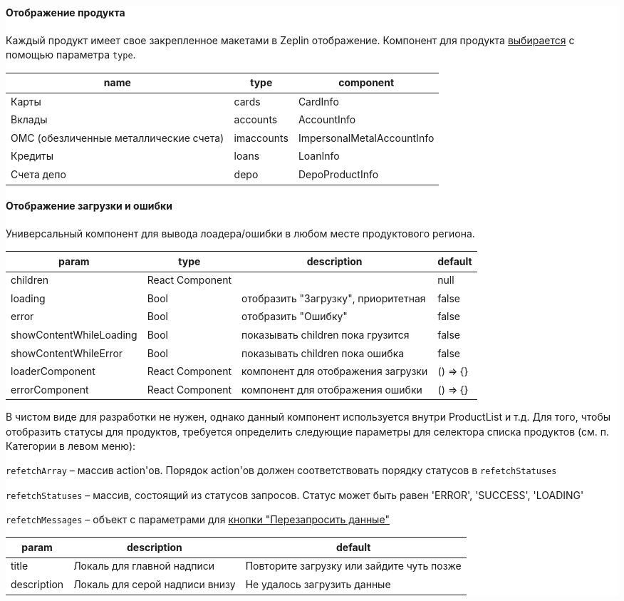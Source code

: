 
#### Отображение продукта

Каждый продукт имеет свое закрепленное макетами в Zeplin отображение. Компонент для
продукта [выбирается](./personal-menu/single-product/single-product-info/index.jsx) с помощью параметра `type`.

| name                                   | type                      | component                  |
|----------------------------------------|---------------------------|----------------------------|
| Карты                                  | cards                     | CardInfo                   |
| Вклады                                 | accounts                  | AccountInfo                |
| ОМС (обезличенные металлические счета) | imaccounts                | ImpersonalMetalAccountInfo |
| Кредиты                                | loans                     | LoanInfo                   |
| Счета депо                             | depo                      | DepoProductInfo            |

#### Отображение загрузки и ошибки

Универсальный компонент для вывода лоадера/ошибки в любом месте продуктового региона.


| param                   | type            | description                         | default  |
|-------------------------|-----------------|-------------------------------------|----------|
| children                | React Component |                                     | null     |
| loading                 | Bool            | отобразить "Загрузку", приоритетная | false    |
| error                   | Bool            | отобразить "Ошибку"                 | false    |
| showContentWhileLoading | Bool            | показывать children пока грузится   | false    |
| showContentWhileError   | Bool            | показывать children пока ошибка     | false    |
| loaderComponent         | React Component | компонент для отображения загрузки  | () => {} |
| errorComponent          | React Component | компонент для отображения ошибки    | () => {} |

В чистом виде для разработки не нужен, однако данный компонент используется внутри ProductList и т.д.
Для того, чтобы отобразить статусы для продуктов, требуется определить 
следующие параметры для селектора списка продуктов (см. п. Категории в левом меню):

`refetchArray` – массив action'ов. Порядок action'ов должен соответствовать порядку
статусов в `refetchStatuses`

`refetchStatuses` – массив, состоящий из статусов запросов. Статус может быть равен
'ERROR', 'SUCCESS', 'LOADING'

`refetchMessages` – объект с параметрами для [кнопки "Перезапросить данные"](./personal-menu/product-list/refetch-button/index.jsx)

| param       | description                    | default                                   |
|-------------|--------------------------------|-------------------------------------------|
| title       | Локаль для главной надписи     | Повторите загрузку или зайдите чуть позже |
| description | Локаль для серой надписи внизу | Не удалось загрузить данные               |
